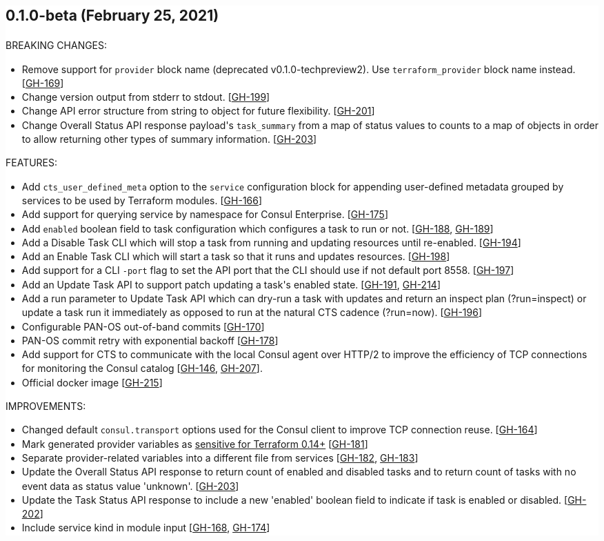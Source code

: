 ## 0.1.0-beta (February 25, 2021)

BREAKING CHANGES:
* Remove support for `provider` block name (deprecated v0.1.0-techpreview2). Use `terraform_provider` block name instead. [[GH-169](https://github.com/hashicorp/consul-terraform-sync/pull/169)]
* Change version output from stderr to stdout. [[GH-199](https://github.com/hashicorp/consul-terraform-sync/pull/199)]
* Change API error structure from string to object for future flexibility. [[GH-201](https://github.com/hashicorp/consul-terraform-sync/pull/201)]
* Change Overall Status API response payload's `task_summary` from a map of status values to counts to a map of objects in order to allow returning other types of summary information. [[GH-203](https://github.com/hashicorp/consul-terraform-sync/pull/203)]

FEATURES:
* Add `cts_user_defined_meta` option to the `service` configuration block for appending user-defined metadata grouped by services to be used by Terraform modules. [[GH-166](https://github.com/hashicorp/consul-terraform-sync/pull/166)]
* Add support for querying service by namespace for Consul Enterprise. [[GH-175](https://github.com/hashicorp/consul-terraform-sync/pull/175)]
* Add `enabled` boolean field to task configuration which configures a task to run or not. [[GH-188](https://github.com/hashicorp/consul-terraform-sync/pull/188), [GH-189](https://github.com/hashicorp/consul-terraform-sync/pull/189)]
* Add a Disable Task CLI which will stop a task from running and updating resources until re-enabled. [[GH-194](https://github.com/hashicorp/consul-terraform-sync/pull/194)]
* Add an Enable Task CLI which will start a task so that it runs and updates resources. [[GH-198](https://github.com/hashicorp/consul-terraform-sync/pull/198)]
* Add support for a CLI `-port` flag to set the API port that the CLI should use if not default port 8558. [[GH-197](https://github.com/hashicorp/consul-terraform-sync/pull/197)]
* Add an Update Task API to support patch updating a task's enabled state. [[GH-191](https://github.com/hashicorp/consul-terraform-sync/pull/191), [GH-214](https://github.com/hashicorp/consul-terraform-sync/pull/214)]
* Add a run parameter to Update Task API which can dry-run a task with updates and return an inspect plan (?run=inspect) or update a task run it immediately as opposed to run at the natural CTS cadence (?run=now). [[GH-196](https://github.com/hashicorp/consul-terraform-sync/pull/196)]
* Configurable PAN-OS out-of-band commits [[GH-170](https://github.com/hashicorp/consul-terraform-sync/pull/170)]
* PAN-OS commit retry with exponential backoff [[GH-178](https://github.com/hashicorp/consul-terraform-sync/pull/178)]
* Add support for CTS to communicate with the local Consul agent over HTTP/2 to improve the efficiency of TCP connections for monitoring the Consul catalog [[GH-146](https://github.com/hashicorp/consul-terraform-sync/issues/146), [GH-207](https://github.com/hashicorp/consul-terraform-sync/pull/207)].
* Official docker image [[GH-215](https://github.com/hashicorp/consul-terraform-sync/pull/215)]

IMPROVEMENTS:
* Changed default `consul.transport` options used for the Consul client to improve TCP connection reuse. [[GH-164](https://github.com/hashicorp/consul-terraform-sync/pull/164)]
* Mark generated provider variables as [sensitive for Terraform 0.14+](https://www.hashicorp.com/blog/terraform-0-14-adds-the-ability-to-redact-sensitive-values-in-console-output) [[GH-181](https://github.com/hashicorp/consul-terraform-sync/pull/181)]
* Separate provider-related variables into a different file from services [[GH-182](https://github.com/hashicorp/consul-terraform-sync/pull/182), [GH-183](https://github.com/hashicorp/consul-terraform-sync/pull/183)]
* Update the Overall Status API response to return count of enabled and disabled tasks and to return count of tasks with no event data as status value 'unknown'. [[GH-203](https://github.com/hashicorp/consul-terraform-sync/pull/203)]
* Update the Task Status API response to include a new 'enabled' boolean field to indicate if task is enabled or disabled. [[GH-202](https://github.com/hashicorp/consul-terraform-sync/pull/202)]
* Include service kind in module input [[GH-168](https://github.com/hashicorp/consul-terraform-sync/issues/168), [GH-174](https://github.com/hashicorp/consul-terraform-sync/pull/174)]
